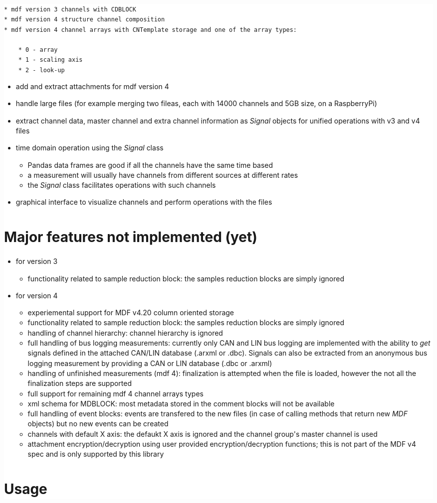     * mdf version 3 channels with CDBLOCK
    * mdf version 4 structure channel composition
    * mdf version 4 channel arrays with CNTemplate storage and one of the array types:

        * 0 - array
        * 1 - scaling axis
        * 2 - look-up

* add and extract attachments for mdf version 4
* handle large files (for example merging two fileas, each with 14000 channels and 5GB size, on a RaspberryPi)
* extract channel data, master channel and extra channel information as *Signal* objects for unified operations with v3 and v4 files
* time domain operation using the *Signal* class

    * Pandas data frames are good if all the channels have the same time based
    * a measurement will usually have channels from different sources at different rates
    * the *Signal* class facilitates operations with such channels

 * graphical interface to visualize channels and perform operations with the files

# Major features not implemented (yet)

* for version 3

    * functionality related to sample reduction block: the samples reduction blocks are simply ignored

* for version 4

    * experiemental support for MDF v4.20 column oriented storage
    * functionality related to sample reduction block: the samples reduction blocks are simply ignored
    * handling of channel hierarchy: channel hierarchy is ignored
    * full handling of bus logging measurements: currently only CAN and LIN bus logging are implemented with the
      ability to *get* signals defined in the attached CAN/LIN database (.arxml or .dbc). Signals can also
      be extracted from an anonymous bus logging measurement by providing a CAN or LIN database (.dbc or .arxml)
    * handling of unfinished measurements (mdf 4): finalization is attempted when the file is loaded, however the
      not all the finalization steps are supported
    * full support for remaining mdf 4 channel arrays types
    * xml schema for MDBLOCK: most metadata stored in the comment blocks will not be available
    * full handling of event blocks: events are transfered to the new files (in case of calling methods
      that return new *MDF* objects) but no new events can be created
    * channels with default X axis: the defaukt X axis is ignored and the channel group's master channel
      is used
    * attachment encryption/decryption using user provided encryption/decryption functions; this is not 
      part of the MDF v4 spec and is only supported by this library

# Usage
